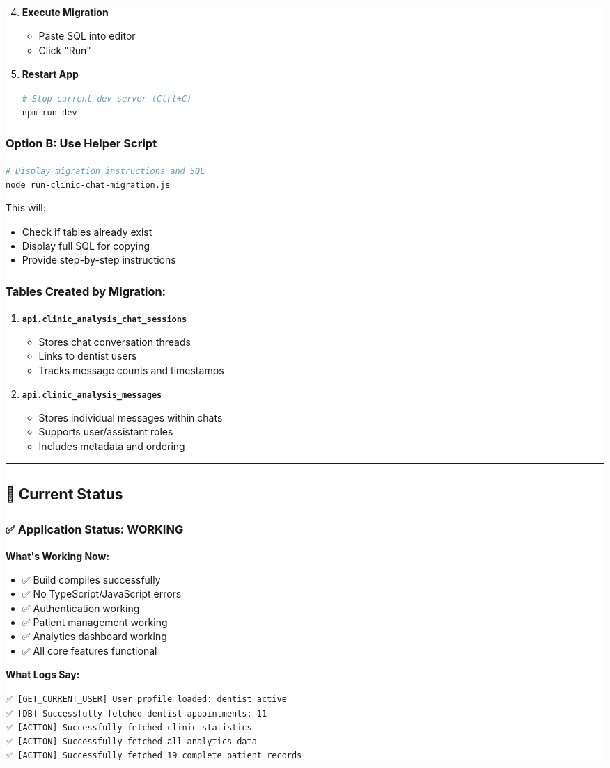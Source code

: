4. **Execute Migration**
   - Paste SQL into editor
   - Click "Run"

5. **Restart App**
   ```bash
   # Stop current dev server (Ctrl+C)
   npm run dev
   ```

### Option B: Use Helper Script

```bash
# Display migration instructions and SQL
node run-clinic-chat-migration.js
```

This will:
- Check if tables already exist
- Display full SQL for copying
- Provide step-by-step instructions

### Tables Created by Migration:

1. **`api.clinic_analysis_chat_sessions`**
   - Stores chat conversation threads
   - Links to dentist users
   - Tracks message counts and timestamps

2. **`api.clinic_analysis_messages`**
   - Stores individual messages within chats
   - Supports user/assistant roles
   - Includes metadata and ordering

---

## 🎯 Current Status

### ✅ Application Status: WORKING

**What's Working Now:**
- ✅ Build compiles successfully
- ✅ No TypeScript/JavaScript errors
- ✅ Authentication working
- ✅ Patient management working
- ✅ Analytics dashboard working
- ✅ All core features functional

**What Logs Say:**
```
✅ [GET_CURRENT_USER] User profile loaded: dentist active
✅ [DB] Successfully fetched dentist appointments: 11
✅ [ACTION] Successfully fetched clinic statistics
✅ [ACTION] Successfully fetched all analytics data
✅ [ACTION] Successfully fetched 19 complete patient records
```

